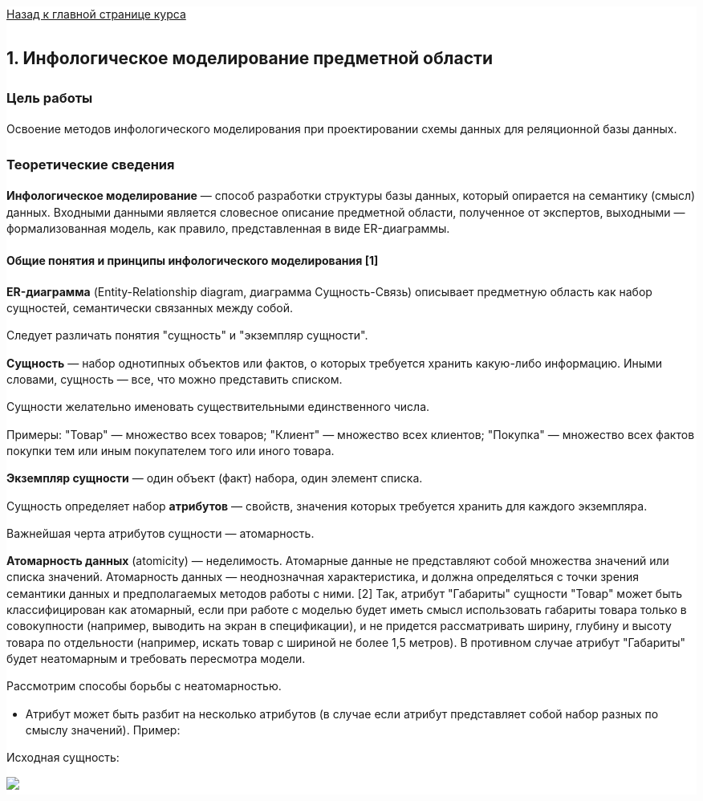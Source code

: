 [Назад к главной странице курса](https://github.com/db-course/syllabus)

## 1. Инфологическое моделирование предметной области

### Цель работы

Освоение методов инфологического моделирования при проектировании схемы данных для реляционной базы данных.

### Теоретические сведения

**Инфологическое моделирование** — способ разработки структуры базы данных, который опирается на семантику (смысл) данных. Входными данными является словесное описание предметной области, полученное от экспертов, выходными — формализованная модель, как правило, представленная в виде ER-диаграммы.

#### Общие понятия и принципы инфологического моделирования [1]

**ER-диаграмма** (Entity-Relationship diagram, диаграмма Сущность-Связь) описывает предметную область как набор сущностей, семантически связанных между собой.

Следует различать понятия "сущность" и "экземпляр сущности". 

**Сущность** — набор однотипных объектов или фактов, о которых требуется хранить какую-либо информацию. Иными словами, сущность — все, что можно представить списком.

Сущности желательно именовать существительными единственного числа.

Примеры: 
"Товар" — множество всех товаров;
"Клиент" — множество всех клиентов;
"Покупка" — множество всех фактов покупки тем или иным покупателем того или иного товара.

**Экземпляр сущности** — один объект (факт) набора, один элемент списка.

Сущность определяет набор **атрибутов** — свойств, значения которых требуется хранить для каждого экземпляра.

Важнейшая черта атрибутов сущности — атомарность.

**Атомарность данных** (atomicity) — неделимость. Атомарные данные не представляют собой множества значений или списка значений. Атомарность данных — неоднозначная характеристика, и должна определяться с точки зрения семантики данных и предполагаемых методов работы с ними. [2] Так, атрибут "Габариты" сущности "Товар" может быть классифицирован как атомарный, если при работе с моделью будет иметь смысл использовать габариты товара только в совокупности (например, выводить на экран в спецификации), и не придется рассматривать ширину, глубину и высоту товара по отдельности (например, искать товар с шириной не более 1,5 метров). В противном случае атрибут "Габариты" будет неатомарным и требовать пересмотра модели.

Рассмотрим способы борьбы с неатомарностью.

*   Атрибут может быть разбит на несколько атрибутов (в случае если атрибут представляет собой набор разных по смыслу значений). Пример:

Исходная сущность:

![](https://github.com/db-course/syllabus/blob/master/img/stud1.png)
